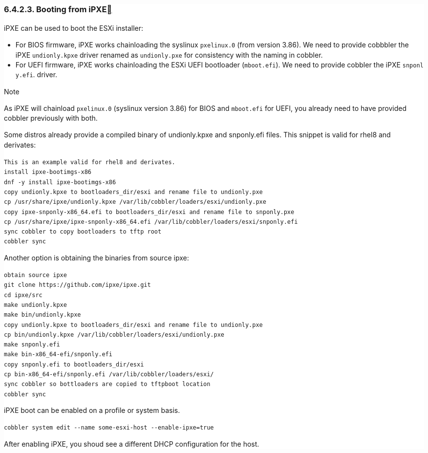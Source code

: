 ### 6.4.2.3. Booting from iPXE[](https://cobbler.readthedocs.io/en/latest/user-guide/esxi.html#booting-from-ipxe)

iPXE can be used to boot the ESXi installer:

- For BIOS firmware, iPXE works chainloading the syslinux `pxelinux.0` (from version 3.86). We need to provide cobbbler the iPXE `undionly.kpxe` driver renamed as `undionly.pxe` for consistency with the naming in cobbler.
- For UEFI firmware, iPXE works chainloading the ESXi UEFI bootloader (`mboot.efi`). We need to provide cobbler the iPXE `snponly.efi`. driver.

Note

As iPXE will chainload `pxelinux.0` (syslinux version 3.86) for BIOS and `mboot.efi` for UEFI, you already need to have provided cobbler previously with both.

Some distros already provide a compiled binary of undionly.kpxe and  snponly.efi files. This snippet is valid for rhel8 and derivates:

```
This is an example valid for rhel8 and derivates.
install ipxe-bootimgs-x86
dnf -y install ipxe-bootimgs-x86
copy undionly.kpxe to bootloaders_dir/esxi and rename file to undionly.pxe
cp /usr/share/ipxe/undionly.kpxe /var/lib/cobbler/loaders/esxi/undionly.pxe
copy ipxe-snponly-x86_64.efi to bootloaders_dir/esxi and rename file to snponly.pxe
cp /usr/share/ipxe/ipxe-snponly-x86_64.efi /var/lib/cobbler/loaders/esxi/snponly.efi
sync cobbler to copy bootloaders to tftp root
cobbler sync
```

Another option is obtaining the binaries from source ipxe:

```
obtain source ipxe
git clone https://github.com/ipxe/ipxe.git
cd ipxe/src
make undionly.kpxe
make bin/undionly.kpxe
copy undionly.kpxe to bootloaders_dir/esxi and rename file to undionly.pxe
cp bin/undionly.kpxe /var/lib/cobbler/loaders/esxi/undionly.pxe
make snponly.efi
make bin-x86_64-efi/snponly.efi
copy snponly.efi to bootloaders_dir/esxi
cp bin-x86_64-efi/snponly.efi /var/lib/cobbler/loaders/esxi/
sync cobbler so bottloaders are copied to tftpboot location
cobbler sync
```

iPXE boot can be enabled on a profile or system basis.

```
cobbler system edit --name some-esxi-host --enable-ipxe=true
```

After enabling iPXE, you shoud see a different DHCP configuration for the host.
